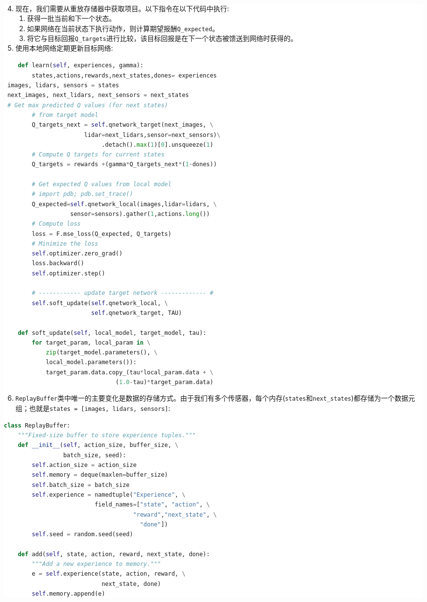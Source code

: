 4.  现在，我们需要从重放存储器中获取项目。以下指令在以下代码中执行:
    1.  获得一批当前和下一个状态。
    2.  如果网络在当前状态下执行动作，则计算期望报酬`Q_expected`。
    3.  将它与目标回报`Q_targets`进行比较，该目标回报是在下一个状态被馈送到网络时获得的。
5.  使用本地网络定期更新目标网络:

```py
    def learn(self, experiences, gamma):
        states,actions,rewards,next_states,dones= experiences
 images, lidars, sensors = states
 next_images, next_lidars, next_sensors = next_states
 # Get max predicted Q values (for next states) 
        # from target model
        Q_targets_next = self.qnetwork_target(next_images, \
                       lidar=next_lidars,sensor=next_sensors)\
                            .detach().max(1)[0].unsqueeze(1)
        # Compute Q targets for current states 
        Q_targets = rewards +(gamma*Q_targets_next*(1-dones))

        # Get expected Q values from local model
        # import pdb; pdb.set_trace()
        Q_expected=self.qnetwork_local(images,lidar=lidars, \
                   sensor=sensors).gather(1,actions.long())
        # Compute loss
        loss = F.mse_loss(Q_expected, Q_targets)
        # Minimize the loss
        self.optimizer.zero_grad()
        loss.backward()
        self.optimizer.step()

        # ------------ update target network ------------- #
        self.soft_update(self.qnetwork_local, \
                         self.qnetwork_target, TAU) 

    def soft_update(self, local_model, target_model, tau):
        for target_param, local_param in \
            zip(target_model.parameters(), \
            local_model.parameters()):
            target_param.data.copy_(tau*local_param.data + \
                                (1.0-tau)*target_param.data)
```

6.  `ReplayBuffer`类中唯一的主要变化是数据的存储方式。由于我们有多个传感器，每个内存(`states`和`next_states`)都存储为一个数据元组；也就是`states = [images, lidars, sensors]`:

```py
class ReplayBuffer:
    """Fixed-size buffer to store experience tuples."""
    def __init__(self, action_size, buffer_size, \
                 batch_size, seed):
        self.action_size = action_size
        self.memory = deque(maxlen=buffer_size) 
        self.batch_size = batch_size
        self.experience = namedtuple("Experience", \
                          field_names=["state", "action", \
                                     "reward","next_state", \
                                       "done"])
        self.seed = random.seed(seed)

    def add(self, state, action, reward, next_state, done):
        """Add a new experience to memory."""
        e = self.experience(state, action, reward, \
                            next_state, done)
        self.memory.append(e)

```